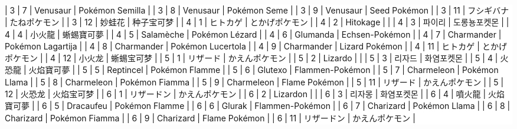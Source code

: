 | 3                  | 7                 | Venusaur     | Pokémon Semilla          |
| 3                  | 8                 | Venusaur     | Pokémon Seme             |
| 3                  | 9                 | Venusaur     | Seed Pokémon             |
| 3                  | 11                | フシギバナ        | たねポケモン                   |
| 3                  | 12                | 妙蛙花          | 种子宝可梦                    |
| 4                  | 1                 | ヒトカゲ         | とかげポケモン                  |
| 4                  | 2                 | Hitokage     |                          |
| 4                  | 3                 | 파이리          | 도롱뇽포켓몬                   |
| 4                  | 4                 | 小火龍          | 蜥蜴寶可夢                    |
| 4                  | 5                 | Salamèche    | Pokémon Lézard           |
| 4                  | 6                 | Glumanda     | Echsen-Pokémon           |
| 4                  | 7                 | Charmander   | Pokémon Lagartija        |
| 4                  | 8                 | Charmander   | Pokémon Lucertola        |
| 4                  | 9                 | Charmander   | Lizard Pokémon           |
| 4                  | 11                | ヒトカゲ         | とかげポケモン                  |
| 4                  | 12                | 小火龙          | 蜥蜴宝可梦                    |
| 5                  | 1                 | リザード         | かえんポケモン                  |
| 5                  | 2                 | Lizardo      |                          |
| 5                  | 3                 | 리자드          | 화염포켓몬                    |
| 5                  | 4                 | 火恐龍          | 火焰寶可夢                    |
| 5                  | 5                 | Reptincel    | Pokémon Flamme           |
| 5                  | 6                 | Glutexo      | Flammen-Pokémon          |
| 5                  | 7                 | Charmeleon   | Pokémon Llama            |
| 5                  | 8                 | Charmeleon   | Pokémon Fiamma           |
| 5                  | 9                 | Charmeleon   | Flame Pokémon            |
| 5                  | 11                | リザード         | かえんポケモン                  |
| 5                  | 12                | 火恐龙          | 火焰宝可梦                    |
| 6                  | 1                 | リザードン        | かえんポケモン                  |
| 6                  | 2                 | Lizardon     |                          |
| 6                  | 3                 | 리자몽          | 화염포켓몬                    |
| 6                  | 4                 | 噴火龍          | 火焰寶可夢                    |
| 6                  | 5                 | Dracaufeu    | Pokémon Flamme           |
| 6                  | 6                 | Glurak       | Flammen-Pokémon          |
| 6                  | 7                 | Charizard    | Pokémon Llama            |
| 6                  | 8                 | Charizard    | Pokémon Fiamma           |
| 6                  | 9                 | Charizard    | Flame Pokémon            |
| 6                  | 11                | リザードン        | かえんポケモン                  |